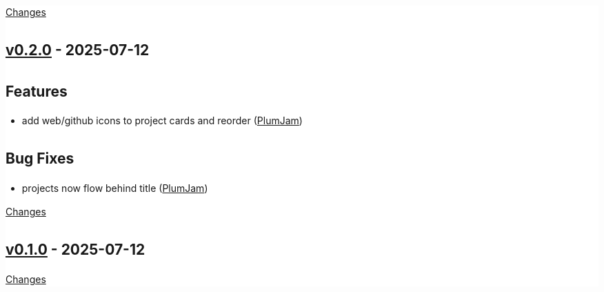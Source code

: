 [Changes][v0.3.0]


<a id="v0.2.0"></a>
## [v0.2.0](https://github.com/plumj-am/plumj.am/releases/tag/v0.2.0) - 2025-07-12

## Features
- add web/github icons to project cards and reorder ([PlumJam](https://github.com/plumj-am/plumj.am/commit/1266b34e9babde6abfffba948019b196e1a803ad))

## Bug Fixes
- projects now flow behind title ([PlumJam](https://github.com/plumj-am/plumj.am/commit/3a31a84e6e089333a58352fb59d122e2f742e879))

[Changes][v0.2.0]


<a id="v0.1.0"></a>
## [v0.1.0](https://github.com/plumj-am/plumj.am/releases/tag/v0.1.0) - 2025-07-12



[Changes][v0.1.0]


[v0.9.2]: https://github.com/plumj-am/plumj.am/compare/v0.9.1...v0.9.2
[v0.9.1]: https://github.com/plumj-am/plumj.am/compare/v0.9.0...v0.9.1
[v0.9.0]: https://github.com/plumj-am/plumj.am/compare/v0.8.0...v0.9.0
[v0.8.0]: https://github.com/plumj-am/plumj.am/compare/v0.7.1...v0.8.0
[v0.7.1]: https://github.com/plumj-am/plumj.am/compare/v0.7.0...v0.7.1
[v0.7.0]: https://github.com/plumj-am/plumj.am/compare/v0.6.0...v0.7.0
[v0.6.0]: https://github.com/plumj-am/plumj.am/compare/v0.5.0...v0.6.0
[v0.5.0]: https://github.com/plumj-am/plumj.am/compare/v0.4.0...v0.5.0
[v0.4.0]: https://github.com/plumj-am/plumj.am/compare/v0.3.2...v0.4.0
[v0.3.2]: https://github.com/plumj-am/plumj.am/compare/v0.3.1...v0.3.2
[v0.3.1]: https://github.com/plumj-am/plumj.am/compare/v0.3.0...v0.3.1
[v0.3.0]: https://github.com/plumj-am/plumj.am/compare/v0.2.0...v0.3.0
[v0.2.0]: https://github.com/plumj-am/plumj.am/compare/v0.1.0...v0.2.0
[v0.1.0]: https://github.com/plumj-am/plumj.am/tree/v0.1.0


